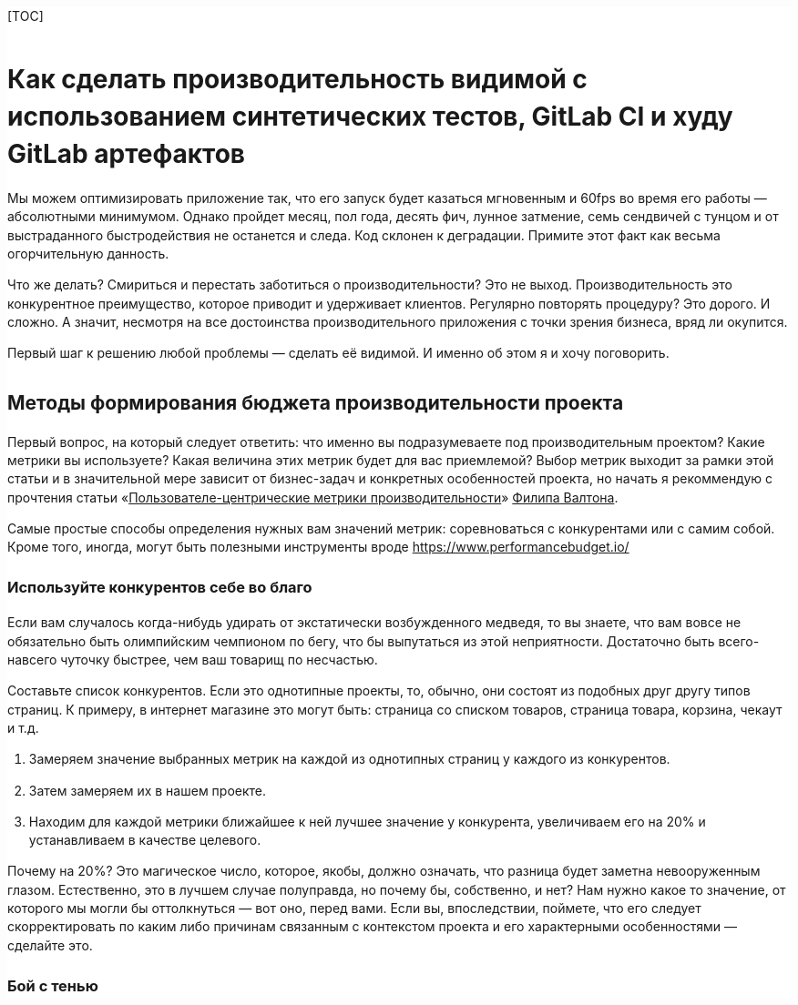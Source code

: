 [TOC]

# Как сделать производительность видимой с использованием синтетических тестов, GitLab CI и худу GitLab артефактов

Мы можем оптимизировать приложение так, что его запуск будет казаться мгновенным и 60fps во время его работы — абсолютными минимумом. Однако пройдет месяц, пол года, десять фич, лунное затмение, семь сендвичей с тунцом и от выстраданного быстродействия не останется и следа. Код склонен к деградации. Примите этот факт как весьма огорчительную данность. 

Что же делать? Смириться и перестать заботиться о производительности? Это не выход. Производительность это конкурентное преимущество, которое приводит и удерживает клиентов. Регулярно повторять процедуру? Это дорого. И сложно. А значит, несмотря на все достоинства производительного приложения с точки зрения бизнеса, вряд ли окупится. 

Первый шаг к решению любой проблемы — сделать её видимой. И именно об этом я и хочу поговорить. 

## Методы формирования бюджета производительности проекта

Первый вопрос, на который следует ответить: что именно вы подразумеваете под производительным проектом? Какие метрики вы используете? Какая величина этих метрик будет для вас приемлемой? Выбор метрик выходит за рамки этой статьи и в значительной мере зависит от бизнес-задач и конкретных особенностей проекта, но начать я рекоммендую с прочтения статьи «[Пользователе-центрические метрики производительности](https://developers.google.com/web/fundamentals/performance/user-centric-performance-metrics)» [Филипа Валтона](https://developers.google.com/web/resources/contributors/philipwalton). 

Самые простые способы определения нужных вам значений метрик: соревноваться с конкурентами или с самим собой. Кроме того, иногда, могут быть полезными инструменты вроде https://www.performancebudget.io/


### Используйте конкурентов себе во благо

Если вам случалось когда-нибудь удирать от экстатически возбужденного медведя, то вы знаете, что вам вовсе не обязательно быть олимпийским чемпионом по бегу, что бы выпутаться из этой неприятности. Достаточно быть всего-навсего чуточку быстрее, чем ваш товарищ по несчастью. 

Составьте список конкурентов. Если это однотипные проекты, то, обычно, они состоят из подобных друг другу типов страниц. К примеру, в интернет магазине это могут быть: страница со списком товаров, страница товара, корзина, чекаут и т.д. 

1. Замеряем значение выбранных метрик на каждой из однотипных страниц у каждого из конкурентов. 

2. Затем замеряем их в нашем проекте. 

3. Находим для каждой метрики ближайшее к ней лучшее значение у конкурента, увеличиваем его на 20% и устанавливаем в качестве целевого. 

Почему на 20%? Это магическое число, которое, якобы, должно означать, что разница будет заметна невооруженным глазом. Естественно, это в лучшем случае полуправда, но почему бы, собственно, и нет? Нам нужно какое то значение, от которого мы могли бы оттолкнуться — вот оно, перед вами. Если вы, впоследствии, поймете, что его следует скорректировать по каким либо причинам связанным с контекстом проекта и его характерными особенностями — сделайте это.

### Бой с тенью
